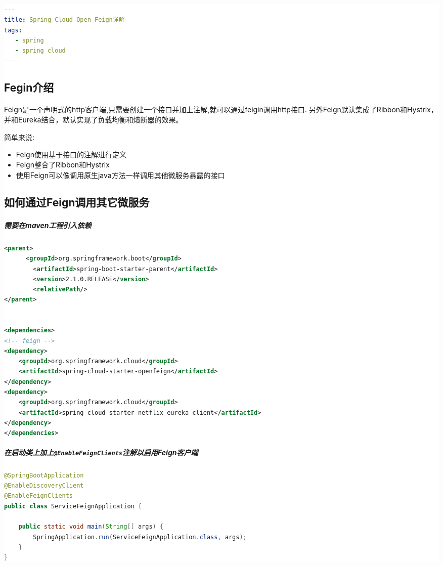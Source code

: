 ```yaml
---
title: Spring Cloud Open Feign详解
tags: 
   - spring
   - spring cloud
---
```



## Fegin介绍

Feign是一个声明式的http客户端,只需要创建一个接口并加上注解,就可以通过feigin调用http接口. 另外Feign默认集成了Ribbon和Hystrix，并和Eureka结合，默认实现了负载均衡和熔断器的效果。

简单来说:

* Feign使用基于接口的注解进行定义
* Feign整合了Ribbon和Hystrix
* 使用Feign可以像调用原生java方法一样调用其他微服务暴露的接口




## 如何通过Feign调用其它微服务

##### 需要在maven工程引入依赖

```xml
<parent>
      <groupId>org.springframework.boot</groupId>
        <artifactId>spring-boot-starter-parent</artifactId>
        <version>2.1.0.RELEASE</version>
        <relativePath/>
</parent>


<dependencies>
<!-- feign -->
<dependency>
    <groupId>org.springframework.cloud</groupId>
    <artifactId>spring-cloud-starter-openfeign</artifactId>
</dependency>
<dependency>
    <groupId>org.springframework.cloud</groupId>
    <artifactId>spring-cloud-starter-netflix-eureka-client</artifactId>
</dependency>
</dependencies>
```


##### 在启动类上加上`@EnableFeignClients`注解以启用Feign客户端

```java
@SpringBootApplication
@EnableDiscoveryClient
@EnableFeignClients
public class ServiceFeignApplication {

    public static void main(String[] args) {
        SpringApplication.run(ServiceFeignApplication.class, args);
    }
}
```
